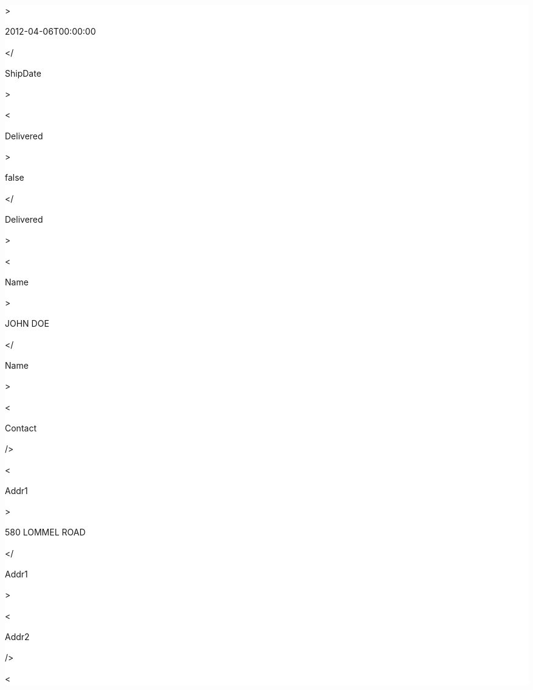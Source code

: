\>

2012-04-06T00:00:00

\</

ShipDate

\>

\<

Delivered

\>

false

\</

Delivered

\>

\<

Name

\>

JOHN DOE

\</

Name

\>

\<

Contact

/\>

\<

Addr1

\>

580 LOMMEL ROAD

\</

Addr1

\>

\<

Addr2

/\>

\<
